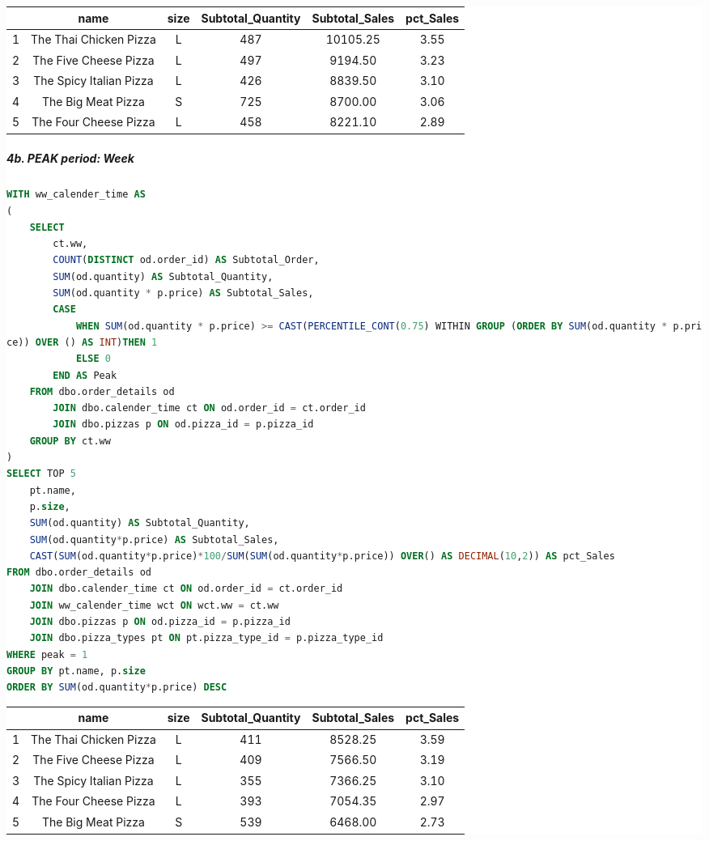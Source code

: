 |   | name                    | size | Subtotal_Quantity | Subtotal_Sales | pct_Sales |
|:---:|:-----------------------:|:----:|:-----------------:|:--------------:|:---------:|
| 1 | The Thai Chicken Pizza  | L    | 487               | 10105.25       | 3.55      |
| 2 | The Five Cheese Pizza   | L    | 497               | 9194.50        | 3.23      |
| 3 | The Spicy Italian Pizza | L    | 426               | 8839.50        | 3.10      |
| 4 | The Big Meat Pizza      | S    | 725               | 8700.00        | 3.06      |
| 5 | The Four Cheese Pizza   | L    | 458               | 8221.10        | 2.89      |

##### 4b. PEAK period: Week
```SQL
WITH ww_calender_time AS
(
    SELECT 
        ct.ww, 
        COUNT(DISTINCT od.order_id) AS Subtotal_Order, 
        SUM(od.quantity) AS Subtotal_Quantity,
        SUM(od.quantity * p.price) AS Subtotal_Sales,
        CASE
            WHEN SUM(od.quantity * p.price) >= CAST(PERCENTILE_CONT(0.75) WITHIN GROUP (ORDER BY SUM(od.quantity * p.price)) OVER () AS INT)THEN 1
            ELSE 0
        END AS Peak
    FROM dbo.order_details od
        JOIN dbo.calender_time ct ON od.order_id = ct.order_id
        JOIN dbo.pizzas p ON od.pizza_id = p.pizza_id
    GROUP BY ct.ww
)
SELECT TOP 5
    pt.name,
    p.size,
    SUM(od.quantity) AS Subtotal_Quantity,
    SUM(od.quantity*p.price) AS Subtotal_Sales,
    CAST(SUM(od.quantity*p.price)*100/SUM(SUM(od.quantity*p.price)) OVER() AS DECIMAL(10,2)) AS pct_Sales
FROM dbo.order_details od 
    JOIN dbo.calender_time ct ON od.order_id = ct.order_id
    JOIN ww_calender_time wct ON wct.ww = ct.ww
    JOIN dbo.pizzas p ON od.pizza_id = p.pizza_id
    JOIN dbo.pizza_types pt ON pt.pizza_type_id = p.pizza_type_id
WHERE peak = 1
GROUP BY pt.name, p.size
ORDER BY SUM(od.quantity*p.price) DESC
```
|   | name                    | size | Subtotal_Quantity | Subtotal_Sales | pct_Sales |
|:---:|:-----------------------:|:----:|:-----------------:|:--------------:|:---------:|
| 1 | The Thai Chicken Pizza  | L    | 411               | 8528.25        | 3.59      |
| 2 | The Five Cheese Pizza   | L    | 409               | 7566.50        | 3.19      |
| 3 | The Spicy Italian Pizza | L    | 355               | 7366.25        | 3.10      |
| 4 | The Four Cheese Pizza   | L    | 393               | 7054.35        | 2.97      |
| 5 | The Big Meat Pizza      | S    | 539               | 6468.00        | 2.73      |
